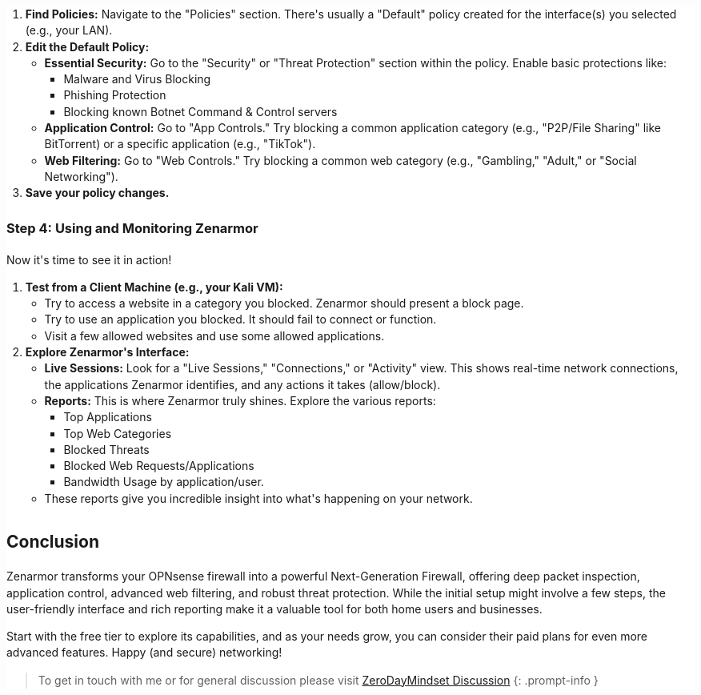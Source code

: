 1.  **Find Policies:** Navigate to the "Policies" section. There's usually a "Default" policy created for the interface(s) you selected (e.g., your LAN).
2.  **Edit the Default Policy:**
    * **Essential Security:** Go to the "Security" or "Threat Protection" section within the policy. Enable basic protections like:
        * Malware and Virus Blocking
        * Phishing Protection
        * Blocking known Botnet Command & Control servers
    * **Application Control:** Go to "App Controls." Try blocking a common application category (e.g., "P2P/File Sharing" like BitTorrent) or a specific application (e.g., "TikTok").
    * **Web Filtering:** Go to "Web Controls." Try blocking a common web category (e.g., "Gambling," "Adult," or "Social Networking").
3.  **Save your policy changes.**

### Step 4: Using and Monitoring Zenarmor
Now it's time to see it in action!

1.  **Test from a Client Machine (e.g., your Kali VM):**
    * Try to access a website in a category you blocked. Zenarmor should present a block page.
    * Try to use an application you blocked. It should fail to connect or function.
    * Visit a few allowed websites and use some allowed applications.
2.  **Explore Zenarmor's Interface:**
    * **Live Sessions:** Look for a "Live Sessions," "Connections," or "Activity" view. This shows real-time network connections, the applications Zenarmor identifies, and any actions it takes (allow/block).
    * **Reports:** This is where Zenarmor truly shines. Explore the various reports:
        * Top Applications
        * Top Web Categories
        * Blocked Threats
        * Blocked Web Requests/Applications
        * Bandwidth Usage by application/user.
    * These reports give you incredible insight into what's happening on your network.

## Conclusion
Zenarmor transforms your OPNsense firewall into a powerful Next-Generation Firewall, offering deep packet inspection, application control, advanced web filtering, and robust threat protection. While the initial setup might involve a few steps, the user-friendly interface and rich reporting make it a valuable tool for both home users and businesses.

Start with the free tier to explore its capabilities, and as your needs grow, you can consider their paid plans for even more advanced features. Happy (and secure) networking!




> To get in touch with me or for general discussion please visit [ZeroDayMindset Discussion](https://github.com/orgs/X3N0-G0D/discussions) 
{: .prompt-info }

